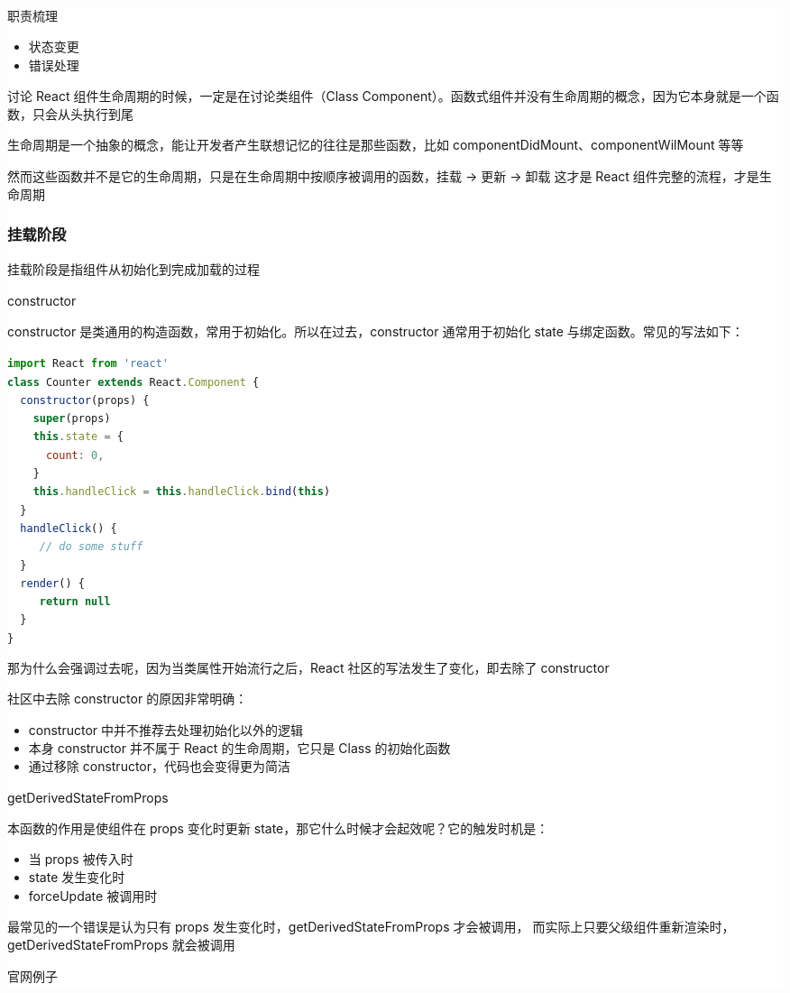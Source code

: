 职责梳理

- 状态变更
- 错误处理

讨论 React 组件生命周期的时候，一定是在讨论类组件（Class Component）。函数式组件并没有生命周期的概念，因为它本身就是一个函数，只会从头执行到尾

生命周期是一个抽象的概念，能让开发者产生联想记忆的往往是那些函数，比如 componentDidMount、componentWilMount 等等

然而这些函数并不是它的生命周期，只是在生命周期中按顺序被调用的函数，挂载 -> 更新 -> 卸载 这才是 React 组件完整的流程，才是生命周期

### 挂载阶段

挂载阶段是指组件从初始化到完成加载的过程

constructor

constructor 是类通用的构造函数，常用于初始化。所以在过去，constructor 通常用于初始化 state 与绑定函数。常见的写法如下：

```js
import React from 'react'
class Counter extends React.Component {
  constructor(props) {
    super(props)
    this.state = {
      count: 0,
    }
    this.handleClick = this.handleClick.bind(this)
  }
  handleClick() {
     // do some stuff
  }
  render() {
     return null
  }
}
```

那为什么会强调过去呢，因为当类属性开始流行之后，React 社区的写法发生了变化，即去除了 constructor

社区中去除 constructor 的原因非常明确：

- constructor 中并不推荐去处理初始化以外的逻辑
- 本身 constructor 并不属于 React 的生命周期，它只是 Class 的初始化函数
- 通过移除 constructor，代码也会变得更为简洁

getDerivedStateFromProps

本函数的作用是使组件在 props 变化时更新 state，那它什么时候才会起效呢？它的触发时机是：

- 当 props 被传入时
- state 发生变化时
- forceUpdate 被调用时

最常见的一个错误是认为只有 props 发生变化时，getDerivedStateFromProps 才会被调用，
而实际上只要父级组件重新渲染时，getDerivedStateFromProps 就会被调用

官网例子
